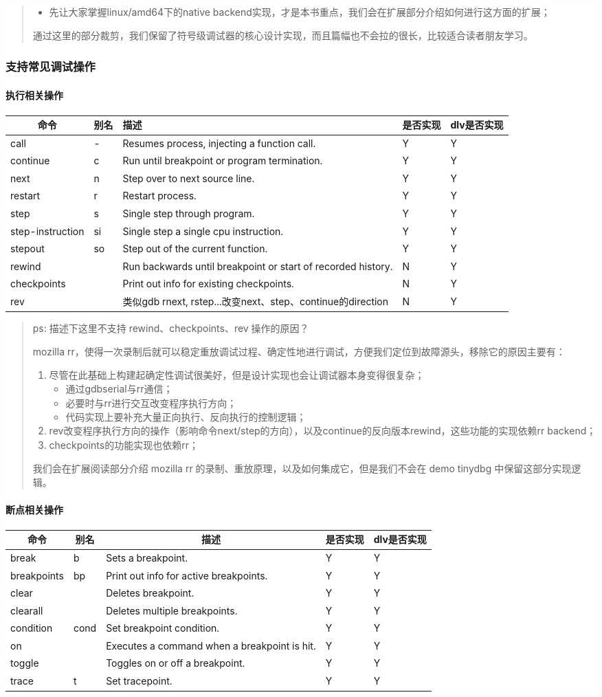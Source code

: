>    - 先让大家掌握linux/amd64下的native backend实现，才是本书重点，我们会在扩展部分介绍如何进行这方面的扩展；
>
> 通过这里的部分裁剪，我们保留了符号级调试器的核心设计实现，而且篇幅也不会拉的很长，比较适合读者朋友学习。

### 支持常见调试操作

#### 执行相关操作

| 命令             | 别名 | 描述                                                         | 是否实现 | dlv是否实现 |
| ---------------- | ---- | :----------------------------------------------------------- | -------- | ----------- |
| call             | -    | Resumes process, injecting a function call.                  | Y        | Y           |
| continue         | c    | Run until breakpoint or program termination.                 | Y        | Y           |
| next             | n    | Step over to next source line.                               | Y        | Y           |
| restart          | r    | Restart process.                                             | Y        | Y           |
| step             | s    | Single step through program.                                 | Y        | Y           |
| step-instruction | si   | Single step a single cpu instruction.                        | Y        | Y           |
| stepout          | so   | Step out of the current function.                            | Y        | Y           |
| rewind           |      | Run backwards until breakpoint or start of recorded history. | N        | Y           |
| checkpoints      |      | Print out info for existing checkpoints.                     | N        | Y           |
| rev              |      | 类似gdb rnext, rstep...改变next、step、continue的direction   | N        | Y           |

> ps: 描述下这里不支持 rewind、checkpoints、rev 操作的原因？
>
> mozilla rr，使得一次录制后就可以稳定重放调试过程、确定性地进行调试，方便我们定位到故障源头，移除它的原因主要有：
>
> 1) 尽管在此基础上构建起确定性调试很美好，但是设计实现也会让调试器本身变得很复杂；
>    - 通过gdbserial与rr通信；
>    - 必要时与rr进行交互改变程序执行方向；
>    - 代码实现上要补充大量正向执行、反向执行的控制逻辑；
> 2) rev改变程序执行方向的操作（影响命令next/step的方向），以及continue的反向版本rewind，这些功能的实现依赖rr backend；
> 3) checkpoints的功能实现也依赖rr；
>
> 我们会在扩展阅读部分介绍 mozilla rr 的录制、重放原理，以及如何集成它，但是我们不会在 demo tinydbg 中保留这部分实现逻辑。

#### 断点相关操作

| 命令        | 别名 | 描述                                         | 是否实现 | dlv是否实现 |
| ----------- | ---- | -------------------------------------------- | -------- | ----------- |
| break       | b    | Sets a breakpoint.                           | Y        | Y           |
| breakpoints | bp   | Print out info for active breakpoints.       | Y        | Y           |
| clear       |      | Deletes breakpoint.                          | Y        | Y           |
| clearall    |      | Deletes multiple breakpoints.                | Y        | Y           |
| condition   | cond | Set breakpoint condition.                    | Y        | Y           |
| on          |      | Executes a command when a breakpoint is hit. | Y        | Y           |
| toggle      |      | Toggles on or off a breakpoint.              | Y        | Y           |
| trace       | t    | Set tracepoint.                              | Y        | Y           |
